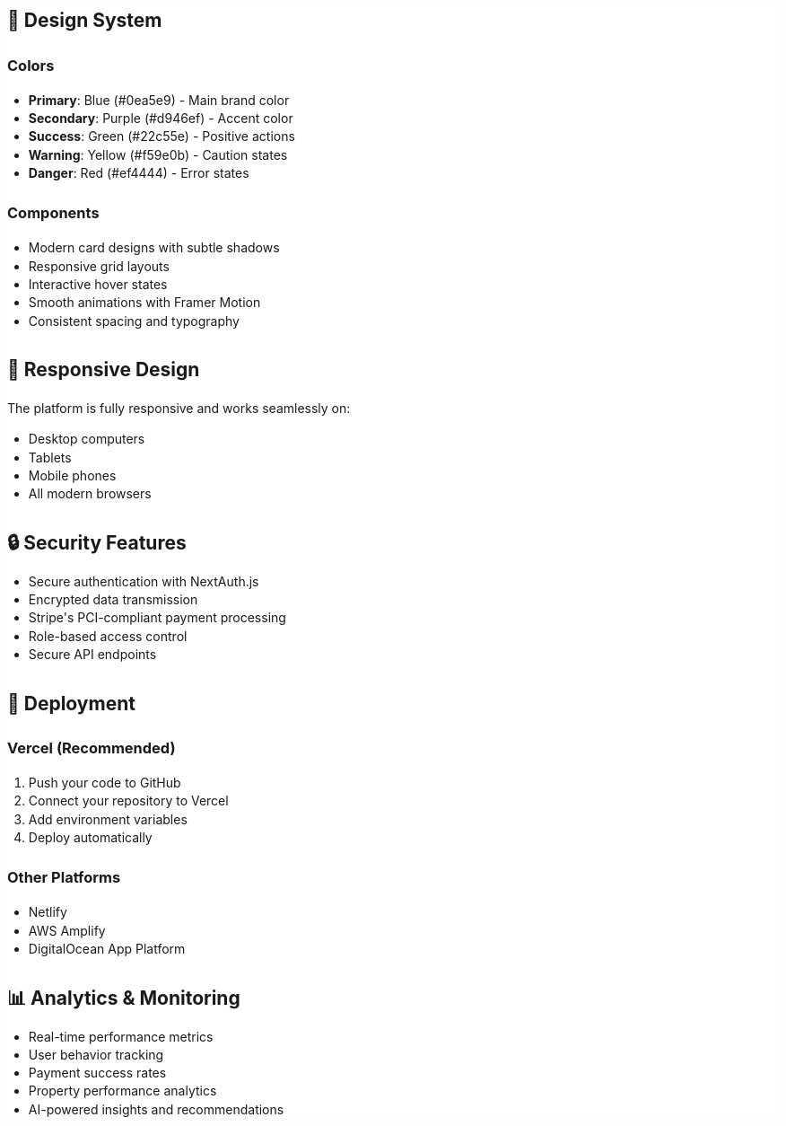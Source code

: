 ## 🎨 Design System

### Colors
- **Primary**: Blue (#0ea5e9) - Main brand color
- **Secondary**: Purple (#d946ef) - Accent color
- **Success**: Green (#22c55e) - Positive actions
- **Warning**: Yellow (#f59e0b) - Caution states
- **Danger**: Red (#ef4444) - Error states

### Components
- Modern card designs with subtle shadows
- Responsive grid layouts
- Interactive hover states
- Smooth animations with Framer Motion
- Consistent spacing and typography

## 📱 Responsive Design

The platform is fully responsive and works seamlessly on:
- Desktop computers
- Tablets
- Mobile phones
- All modern browsers

## 🔒 Security Features

- Secure authentication with NextAuth.js
- Encrypted data transmission
- Stripe's PCI-compliant payment processing
- Role-based access control
- Secure API endpoints

## 🚀 Deployment

### Vercel (Recommended)
1. Push your code to GitHub
2. Connect your repository to Vercel
3. Add environment variables
4. Deploy automatically

### Other Platforms
- Netlify
- AWS Amplify
- DigitalOcean App Platform

## 📊 Analytics & Monitoring

- Real-time performance metrics
- User behavior tracking
- Payment success rates
- Property performance analytics
- AI-powered insights and recommendations

